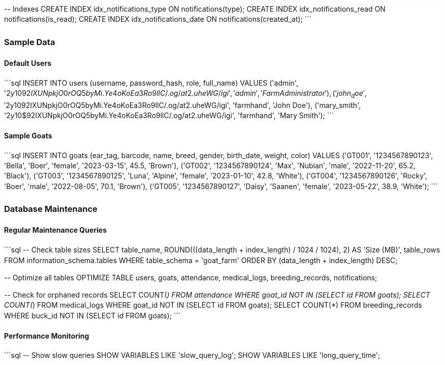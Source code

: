 -- Indexes
CREATE INDEX idx_notifications_type ON notifications(type);
CREATE INDEX idx_notifications_read ON notifications(is_read);
CREATE INDEX idx_notifications_date ON notifications(created_at);
\`\`\`

### Sample Data

#### Default Users
\`\`\`sql
INSERT INTO users (username, password_hash, role, full_name) VALUES 
('admin', '$2y$10$92IXUNpkjO0rOQ5byMi.Ye4oKoEa3Ro9llC/.og/at2.uheWG/igi', 'admin', 'Farm Administrator'),
('john_doe', '$2y$10$92IXUNpkjO0rOQ5byMi.Ye4oKoEa3Ro9llC/.og/at2.uheWG/igi', 'farmhand', 'John Doe'),
('mary_smith', '$2y$10$92IXUNpkjO0rOQ5byMi.Ye4oKoEa3Ro9llC/.og/at2.uheWG/igi', 'farmhand', 'Mary Smith');
\`\`\`

#### Sample Goats
\`\`\`sql
INSERT INTO goats (ear_tag, barcode, name, breed, gender, birth_date, weight, color) VALUES 
('GT001', '1234567890123', 'Bella', 'Boer', 'female', '2023-03-15', 45.5, 'Brown'),
('GT002', '1234567890124', 'Max', 'Nubian', 'male', '2022-11-20', 65.2, 'Black'),
('GT003', '1234567890125', 'Luna', 'Alpine', 'female', '2023-01-10', 42.8, 'White'),
('GT004', '1234567890126', 'Rocky', 'Boer', 'male', '2022-08-05', 70.1, 'Brown'),
('GT005', '1234567890127', 'Daisy', 'Saanen', 'female', '2023-05-22', 38.9, 'White');
\`\`\`

### Database Maintenance

#### Regular Maintenance Queries
\`\`\`sql
-- Check table sizes
SELECT 
    table_name,
    ROUND(((data_length + index_length) / 1024 / 1024), 2) AS 'Size (MB)',
    table_rows
FROM information_schema.tables 
WHERE table_schema = 'goat_farm'
ORDER BY (data_length + index_length) DESC;

-- Optimize all tables
OPTIMIZE TABLE users, goats, attendance, medical_logs, breeding_records, notifications;

-- Check for orphaned records
SELECT COUNT(*) FROM attendance WHERE goat_id NOT IN (SELECT id FROM goats);
SELECT COUNT(*) FROM medical_logs WHERE goat_id NOT IN (SELECT id FROM goats);
SELECT COUNT(*) FROM breeding_records WHERE buck_id NOT IN (SELECT id FROM goats);
\`\`\`

#### Performance Monitoring
\`\`\`sql
-- Show slow queries
SHOW VARIABLES LIKE 'slow_query_log';
SHOW VARIABLES LIKE 'long_query_time';
